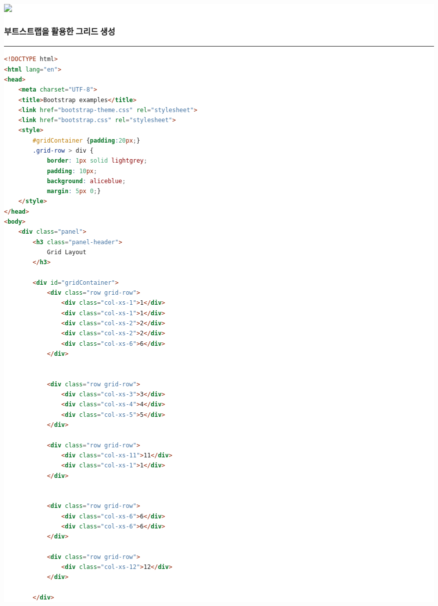 

![](https://user-images.githubusercontent.com/24997255/55521836-6a13c900-56bd-11e9-9bb2-3eb28507471d.PNG)



### 부트스트랩을 활용한 그리드 생성

------------------------------------------------------

```html
<!DOCTYPE html>
<html lang="en">
<head>
    <meta charset="UTF-8">
    <title>Bootstrap examples</title>
    <link href="bootstrap-theme.css" rel="stylesheet">
    <link href="bootstrap.css" rel="stylesheet">
    <style>
        #gridContainer {padding:20px;}
        .grid-row > div {
            border: 1px solid lightgrey;
            padding: 10px;
            background: aliceblue;
            margin: 5px 0;}
    </style>
</head>
<body>
    <div class="panel">
        <h3 class="panel-header">
            Grid Layout
        </h3>

        <div id="gridContainer">
            <div class="row grid-row">
                <div class="col-xs-1">1</div>
                <div class="col-xs-1">1</div>
                <div class="col-xs-2">2</div>
                <div class="col-xs-2">2</div>
                <div class="col-xs-6">6</div>
            </div>


            <div class="row grid-row">
                <div class="col-xs-3">3</div>
                <div class="col-xs-4">4</div>
                <div class="col-xs-5">5</div>
            </div>

            <div class="row grid-row">
                <div class="col-xs-11">11</div>
                <div class="col-xs-1">1</div>
            </div>


            <div class="row grid-row">
                <div class="col-xs-6">6</div>
                <div class="col-xs-6">6</div>
            </div>

            <div class="row grid-row">
                <div class="col-xs-12">12</div>
            </div>

        </div>
```